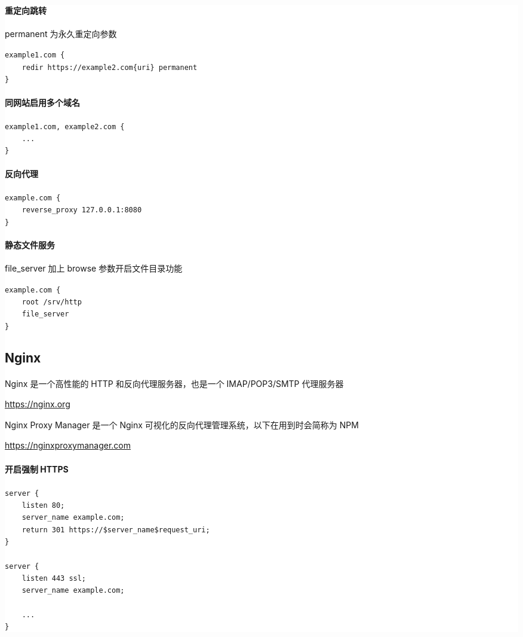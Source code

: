 #### 重定向跳转

permanent 为永久重定向参数

```nginx
example1.com {
    redir https://example2.com{uri} permanent
}
```

#### 同网站启用多个域名

```nginx
example1.com, example2.com {
    ...
}
```

#### 反向代理

```nginx
example.com {
    reverse_proxy 127.0.0.1:8080
}
```

#### 静态文件服务

file_server 加上 browse 参数开启文件目录功能

```nginx
example.com {
    root /srv/http
    file_server
}
```

## Nginx

Nginx 是一个高性能的 HTTP 和反向代理服务器，也是一个 IMAP/POP3/SMTP 代理服务器

https://nginx.org

Nginx Proxy Manager 是一个 Nginx 可视化的反向代理管理系统，以下在用到时会简称为 NPM

https://nginxproxymanager.com

#### 开启强制 HTTPS

```nginx
server {
    listen 80;
    server_name example.com;
    return 301 https://$server_name$request_uri;
}

server {
    listen 443 ssl;
    server_name example.com;

    ...
}
```
